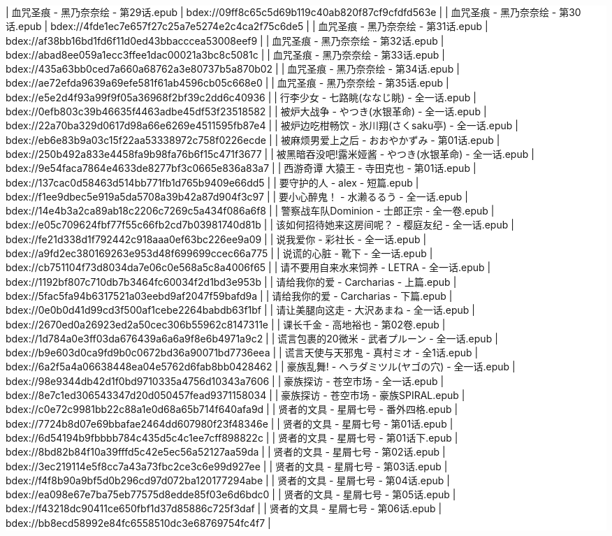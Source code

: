 | 血咒圣痕 - 黑乃奈奈绘 - 第29话.epub | bdex://09ff8c65c5d69b119c40ab820f87cf9cfdfd563e |
| 血咒圣痕 - 黑乃奈奈绘 - 第30话.epub | bdex://4fde1ec7e657f27c25a7e5274e2c4ca2f75c6de5 |
| 血咒圣痕 - 黑乃奈奈绘 - 第31话.epub | bdex://af38bb16bd1fd6f11d0ed43bbacccea53008eef9 |
| 血咒圣痕 - 黑乃奈奈绘 - 第32话.epub | bdex://abad8ee059a1ecc3ffee1dac00021a3bc8c5081c |
| 血咒圣痕 - 黑乃奈奈绘 - 第33话.epub | bdex://435a63bb0ced7a660a68762a3e80737b5a870b02 |
| 血咒圣痕 - 黑乃奈奈绘 - 第34话.epub | bdex://ae72efda9639a69efe581f61ab4596cb05c668e0 |
| 血咒圣痕 - 黑乃奈奈绘 - 第35话.epub | bdex://e5e2d4f93a99f9f05a36968f2bf39c2dd6c40936 |
| 行李少女 - 七路眺(ななじ眺) - 全一话.epub | bdex://0efb803c39b46635f4463adbe45df53f23518582 |
| 被炉大战争 - やつき(水银革命) - 全一话.epub | bdex://22a70ba329d0617d98a66e6269e4511595fb87e4 |
| 被炉边吃柑畅饮 - 氷川翔(さくsaku亭) - 全一话.epub | bdex://eb6e83b9a03c15f22aa53338972c758f0226ecde |
| 被麻烦男爱上之后 - おおやかずみ - 第01话.epub | bdex://250b492a833e4458fa9b98fa76b6f15c471f3677 |
| 被黑暗吞没吧!露米娅酱 - やつき(水银革命) - 全一话.epub | bdex://9e54faca7864e4633de8277bf3c0665e836a83a7 |
| 西游奇谭 大猿王 - 寺田克也 - 第01话.epub | bdex://137cac0d58463d514bb771fb1d765b9409e66dd5 |
| 要守护的人 - alex - 短篇.epub | bdex://f1ee9dbec5e919a5da5708a39b42a87d904f3c97 |
| 要小心醉鬼！ - 水濑るるう - 全一话.epub | bdex://14e4b3a2ca89ab18c2206c7269c5a434f086a6f8 |
| 警察战车队Dominion - 士郎正宗 - 全一卷.epub | bdex://e05c709624fbf77f55c66fb2cd7b03981740d81b |
| 该如何招待她来这房间呢？ - 樱庭友纪 - 全一话.epub | bdex://fe21d338d1f792442c918aaa0ef63bc226ee9a09 |
| 说我爱你 - 彩社长 - 全一话.epub | bdex://a9fd2ec380169263e953d48f699699ccec66a775 |
| 说谎的心脏 - 靴下 - 全一话.epub | bdex://cb751104f73d8034da7e06c0e568a5c8a4006f65 |
| 请不要用自来水来饲养 - LETRA - 全一话.epub | bdex://1192bf807c710db7b3464fc60034f2d1bd3e953b |
| 请给我你的爱 - Carcharias - 上篇.epub | bdex://5fac5fa94b6317521a03eebd9af2047f59bafd9a |
| 请给我你的爱 - Carcharias - 下篇.epub | bdex://0e0b0d41d99cd3f500af1cebe2264babdb63f1bf |
| 请让美腿向这走 - 大沢あまね - 全一话.epub | bdex://2670ed0a26923ed2a50cec306b55962c8147311e |
| 课长千金 - 高地裕也 - 第02卷.epub | bdex://1d784a0e3ff03da676439a6a6a9f8e6b4971a9c2 |
| 谎言包裹的20微米 - 武者プルーン - 全一话.epub | bdex://b9e603d0ca9fd9b0c0672bd36a90071bd7736eea |
| 谎言天使与天邪鬼 - 真村ミオ - 全1话.epub | bdex://6a2f5a4a06638448ea04e5762d6fab8bb0428462 |
| 豪族乱舞! - ヘラダミツル(ヤゴの穴) - 全一话.epub | bdex://98e9344db42d1f0bd9710335a4756d10343a7606 |
| 豪族探访 - 苍空市场 - 全一话.epub | bdex://8e7c1ed306543347d20d050457fead9371158034 |
| 豪族探访 - 苍空市场 - 豪族SPIRAL.epub | bdex://c0e72c9981bb22c88a1e0d68a65b714f640afa9d |
| 贤者的文具 - 星屑七号 - 番外四格.epub | bdex://7724b8d07e69bbafae2464dd607980f23f48346e |
| 贤者的文具 - 星屑七号 - 第01话.epub | bdex://6d54194b9fbbbb784c435d5c4c1ee7cff898822c |
| 贤者的文具 - 星屑七号 - 第01话下.epub | bdex://8bd82b84f10a39fffd5c42e5ec56a52127aa59da |
| 贤者的文具 - 星屑七号 - 第02话.epub | bdex://3ec219114e5f8cc7a43a73fbc2ce3c6e99d927ee |
| 贤者的文具 - 星屑七号 - 第03话.epub | bdex://f4f8b90a9bf5d0b296cd97d072ba120177294abe |
| 贤者的文具 - 星屑七号 - 第04话.epub | bdex://ea098e67e7ba75eb77575d8edde85f03e6d6bdc0 |
| 贤者的文具 - 星屑七号 - 第05话.epub | bdex://f43218dc90411ce650fbf1d37d85886c725f3daf |
| 贤者的文具 - 星屑七号 - 第06话.epub | bdex://bb8ecd58992e84fc6558510dc3e68769754fc4f7 |